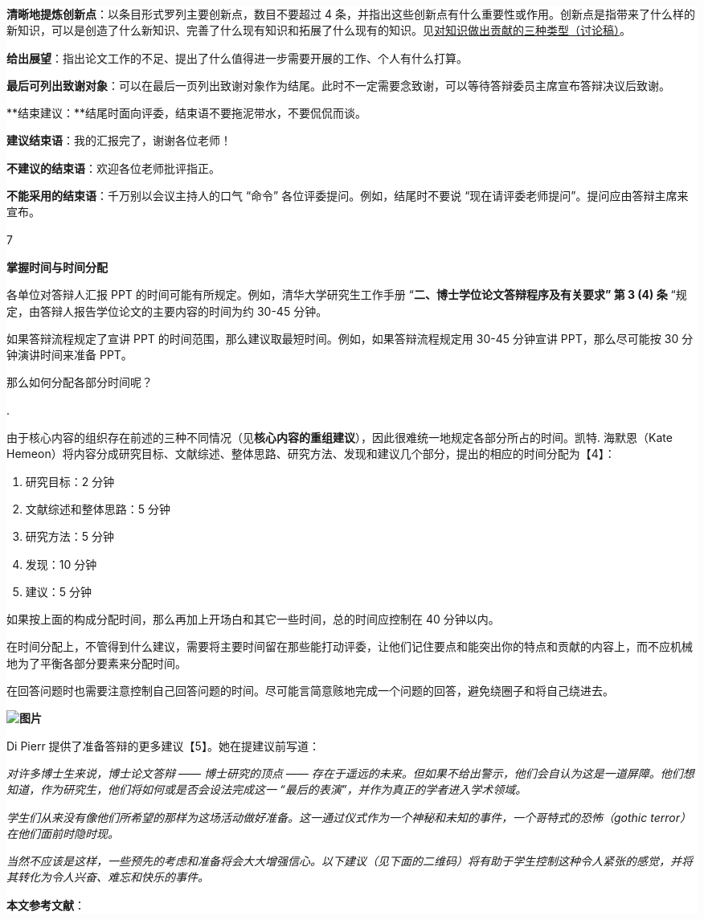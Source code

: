 **清晰地提炼创新点**：以条目形式罗列主要创新点，数目不要超过 4 条，并指出这些创新点有什么重要性或作用。创新点是指带来了什么样的新知识，可以是创造了什么新知识、完善了什么现有知识和拓展了什么现有的知识。见[对知识做出贡献的三种类型（讨论稿）](http://mp.weixin.qq.com/s?__biz=MzU2NzcwNzk3NA==&mid=2247485031&idx=1&sn=7df7880472e407ba6fd54addbb94a399&chksm=fc98564ecbefdf58607b1187cb23ca0d58411d6a70a83f2ea8a873634fbfe218355cfa332c6e&scene=21#wechat_redirect)。

**给出展望**：指出论文工作的不足、提出了什么值得进一步需要开展的工作、个人有什么打算。

**最后可列出致谢对象**：可以在最后一页列出致谢对象作为结尾。此时不一定需要念致谢，可以等待答辩委员主席宣布答辩决议后致谢。

**结束建议：**结尾时面向评委，结束语不要拖泥带水，不要侃侃而谈。

**建议结束语**：我的汇报完了，谢谢各位老师！

**不建议的结束语**：欢迎各位老师批评指正。  

**不能采用的结束语**：千万别以会议主持人的口气 “命令” 各位评委提问。例如，结尾时不要说 “现在请评委老师提问”。提问应由答辩主席来宣布。

7

**掌握时间与时间分配**

各单位对答辩人汇报 PPT 的时间可能有所规定。例如，清华大学研究生工作手册 “**二、博士学位论文答辩程序及有关要求” 第 3 (4) 条** “规定，由答辩人报告学位论文的主要内容的时间为约 30-45 分钟。  

如果答辩流程规定了宣讲 PPT 的时间范围，那么建议取最短时间。例如，如果答辩流程规定用 30-45 分钟宣讲 PPT，那么尽可能按 30 分钟演讲时间来准备 PPT。

  

那么如何分配各部分时间呢？

.  

由于核心内容的组织存在前述的三种不同情况（见**核心内容的重组建议**），因此很难统一地规定各部分所占的时间。凯特. 海默恩（Kate Hemeon）将内容分成研究目标、文献综述、整体思路、研究方法、发现和建议几个部分，提出的相应的时间分配为【4】：

1.  研究目标：2 分钟
    
2.  文献综述和整体思路：5 分钟
    
3.  研究方法：5 分钟 
    
4.  发现：10 分钟 
    
5.  建议：5 分钟
    

如果按上面的构成分配时间，那么再加上开场白和其它一些时间，总的时间应控制在 40 分钟以内。

在时间分配上，不管得到什么建议，需要将主要时间留在那些能打动评委，让他们记住要点和能突出你的特点和贡献的内容上，而不应机械地为了平衡各部分要素来分配时间。

在回答问题时也需要注意控制自己回答问题的时间。尽可能言简意赅地完成一个问题的回答，避免绕圈子和将自己绕进去。

**![图片](https://mmbiz.qpic.cn/mmbiz_gif/uEfSDgZtFj0wKsdShj96vFOahoUY8DSQLtzpgD55gJgb5J2cb9CZqjnSmXttc5XjboRoQQibqoZPl7nuCI8hia1g/640?wx_fmt=gif)**

Di Pierr 提供了准备答辩的更多建议【5】。她在提建议前写道：

_对许多博士生来说，博士论文答辩 —— 博士研究的顶点 —— 存在于遥远的未来。但如果不给出警示，他们会自认为这是一道屏障。他们想知道，作为研究生，他们将如何或是否会设法完成这一 “最后的表演”，并作为真正的学者进入学术领域。_

_学生们从来没有像他们所希望的那样为这场活动做好准备。这一通过仪式作为一个神秘和未知的事件，一个哥特式的恐怖（gothic terror）在他们面前时隐时现。_

_当然不应该是这样，一些预先的考虑和准备将会大大增强信心。以下建议（见下面的二维码）将有助于学生控制这种令人紧张的感觉，并将其转化为令人兴奋、难忘和快乐的事件。_

**本文参考文献**：
